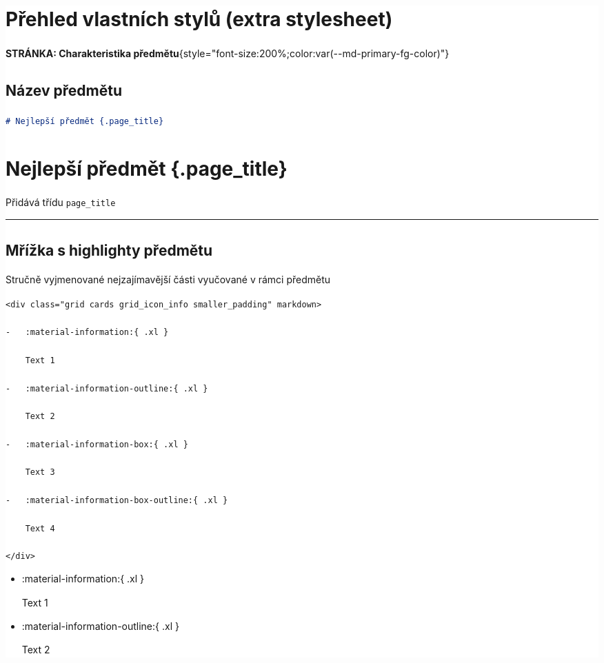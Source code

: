 # Přehled vlastních stylů (extra stylesheet)

__STRÁNKA: Charakteristika předmětu__{style="font-size:200%;color:var(--md-primary-fg-color)"}

## Název předmětu

``` markdown
# Nejlepší předmět {.page_title}
```

# Nejlepší předmět {.page_title}

Přidává třídu `page_title`

<hr class=level-1>

## Mřížka s highlighty předmětu

Stručně vyjmenované nejzajímavější části vyučované v rámci předmětu

```
<div class="grid cards grid_icon_info smaller_padding" markdown>

-   :material-information:{ .xl }

    Text 1

-   :material-information-outline:{ .xl }

    Text 2

-   :material-information-box:{ .xl }

    Text 3

-   :material-information-box-outline:{ .xl }

    Text 4

</div>

```

<div class="grid cards grid_icon_info smaller_padding" markdown> 

-   :material-information:{ .xl }

    Text 1

-   :material-information-outline:{ .xl }

    Text 2
